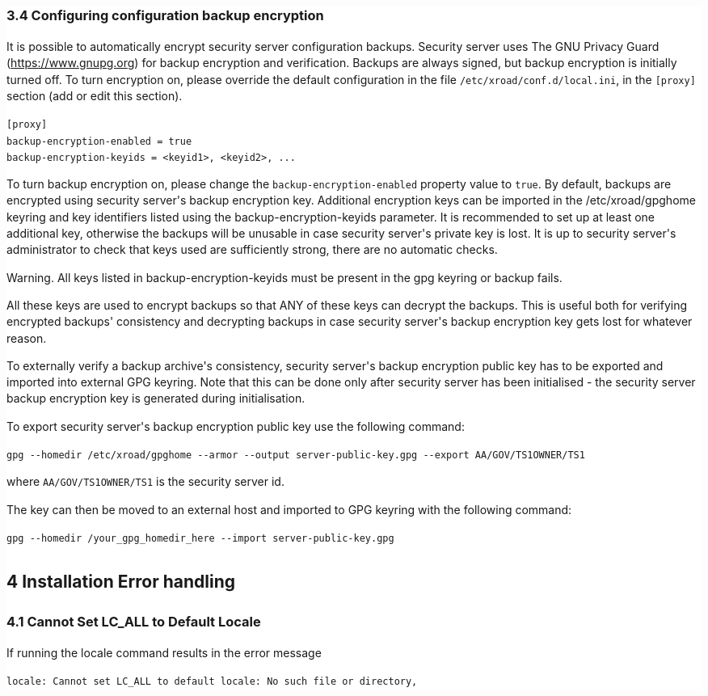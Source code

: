 ### 3.4 Configuring configuration backup encryption

It is possible to automatically encrypt security server configuration backups. Security server uses The GNU Privacy Guard (https://www.gnupg.org)
for backup encryption and verification. Backups are always signed, but backup encryption is initially turned off.
To turn encryption on, please override the default configuration in the file `/etc/xroad/conf.d/local.ini`, in the `[proxy]` section (add or edit this section).

    [proxy]
    backup-encryption-enabled = true
    backup-encryption-keyids = <keyid1>, <keyid2>, ...

To turn backup encryption on, please change the `backup-encryption-enabled` property value to `true`.
By default, backups are encrypted using security server's backup encryption key. Additional encryption keys can be imported in the /etc/xroad/gpghome keyring and key identifiers listed using the backup-encryption-keyids parameter. It is recommended to set up at least one additional key, otherwise the backups will be unusable in case security server's private key is lost. It is up to security server's administrator to check that keys used are sufficiently strong, there are no automatic checks.

Warning. All keys listed in backup-encryption-keyids must be present in the gpg keyring or backup fails.

All these keys are used to encrypt backups so that ANY of these keys can decrypt the backups. This is useful both for verifying encrypted backups'
consistency and decrypting backups in case security server's backup encryption key gets lost for whatever reason.

To externally verify a backup archive's consistency, security server's backup encryption public key has to be exported
and imported into external GPG keyring. Note that this can be done only after security server has been initialised - the
security server backup encryption key is generated during initialisation.

To export security server's backup encryption public key use the following command:

    gpg --homedir /etc/xroad/gpghome --armor --output server-public-key.gpg --export AA/GOV/TS1OWNER/TS1

where `AA/GOV/TS1OWNER/TS1` is the security server id.

The key can then be moved to an external host and imported to GPG keyring with the following command:

    gpg --homedir /your_gpg_homedir_here --import server-public-key.gpg


## 4 Installation Error handling


### 4.1 Cannot Set LC\_ALL to Default Locale

If running the locale command results in the error message

    locale: Cannot set LC_ALL to default locale: No such file or directory,
